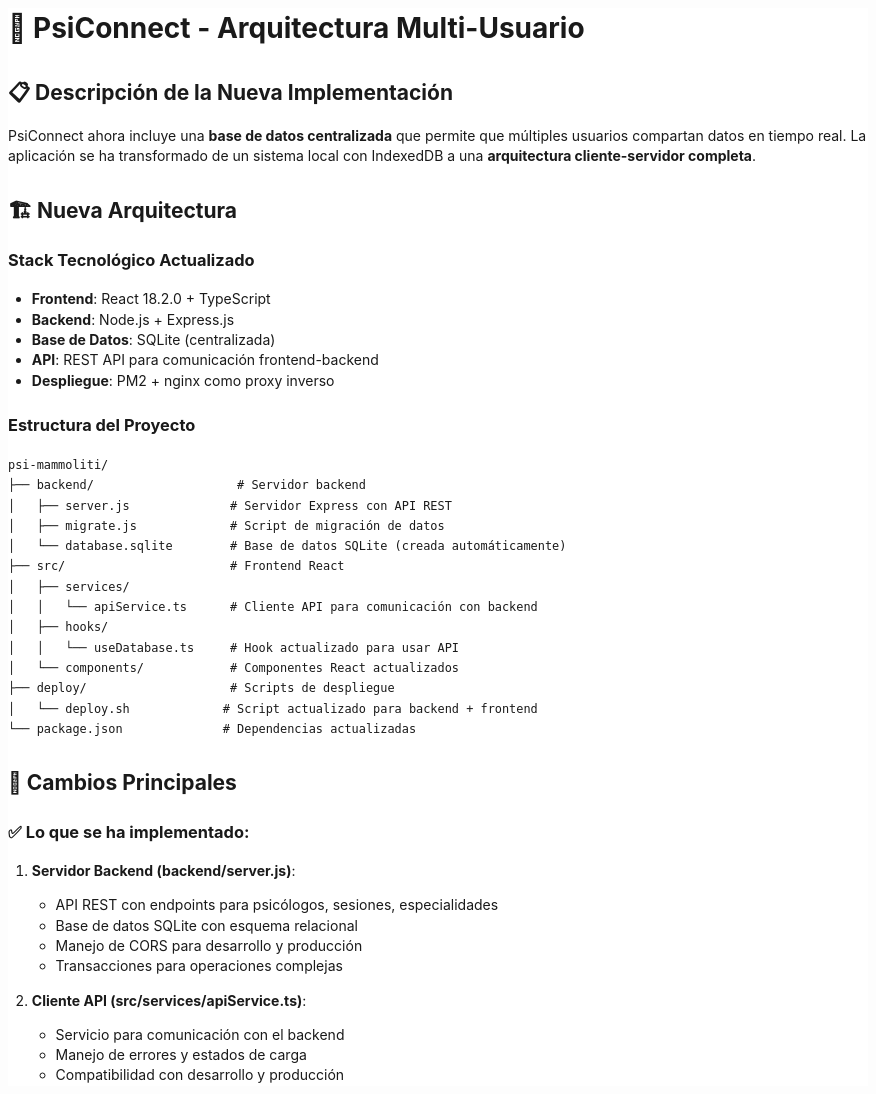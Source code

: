 # 🚀 PsiConnect - Arquitectura Multi-Usuario

## 📋 Descripción de la Nueva Implementación

PsiConnect ahora incluye una **base de datos centralizada** que permite que múltiples usuarios compartan datos en tiempo real. La aplicación se ha transformado de un sistema local con IndexedDB a una **arquitectura cliente-servidor completa**.

## 🏗️ Nueva Arquitectura

### Stack Tecnológico Actualizado
- **Frontend**: React 18.2.0 + TypeScript
- **Backend**: Node.js + Express.js  
- **Base de Datos**: SQLite (centralizada)
- **API**: REST API para comunicación frontend-backend
- **Despliegue**: PM2 + nginx como proxy inverso

### Estructura del Proyecto
```
psi-mammoliti/
├── backend/                    # Servidor backend
│   ├── server.js              # Servidor Express con API REST
│   ├── migrate.js             # Script de migración de datos
│   └── database.sqlite        # Base de datos SQLite (creada automáticamente)
├── src/                       # Frontend React
│   ├── services/
│   │   └── apiService.ts      # Cliente API para comunicación con backend
│   ├── hooks/
│   │   └── useDatabase.ts     # Hook actualizado para usar API
│   └── components/            # Componentes React actualizados
├── deploy/                    # Scripts de despliegue
│   └── deploy.sh             # Script actualizado para backend + frontend
└── package.json              # Dependencias actualizadas
```

## 🔄 Cambios Principales

### ✅ Lo que se ha implementado:

1. **Servidor Backend (backend/server.js)**:
   - API REST con endpoints para psicólogos, sesiones, especialidades
   - Base de datos SQLite con esquema relacional
   - Manejo de CORS para desarrollo y producción
   - Transacciones para operaciones complejas

2. **Cliente API (src/services/apiService.ts)**:
   - Servicio para comunicación con el backend
   - Manejo de errores y estados de carga
   - Compatibilidad con desarrollo y producción
